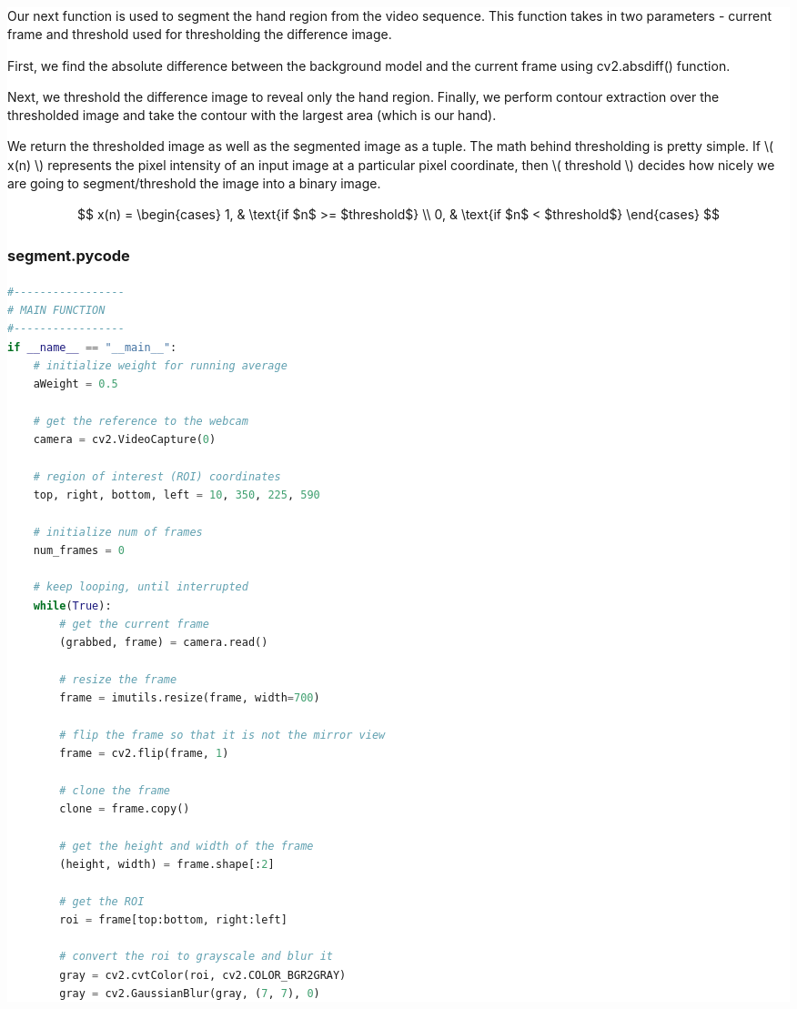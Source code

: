 Our next function is used to segment the hand region from the video sequence. This function takes in two parameters - <span class="coding">current frame</span> and <span class="coding">threshold</span> used for thresholding the difference image. 

First, we find the absolute difference between the background model and the current frame using <span class="coding">cv2.absdiff()</span> function. 

Next, we threshold the difference image to reveal only the hand region. Finally, we perform contour extraction over the thresholded image and take the contour with the largest area (which is our hand). 

We return the thresholded image as well as the segmented image as a tuple. The math behind thresholding is pretty simple. If \\( x(n) \\) represents the pixel intensity of an input image at a particular pixel coordinate, then \\( threshold \\) decides how nicely we are going to segment/threshold the image into a binary image.

$$
x(n) =
\begin{cases}
1,  & \text{if $n$ >= $threshold$} \\
0, & \text{if $n$ < $threshold$}
\end{cases}
$$

<h3 class="code-head">segment.py<span>code</span></h3>

```python
#-----------------
# MAIN FUNCTION
#-----------------
if __name__ == "__main__":
    # initialize weight for running average
    aWeight = 0.5

    # get the reference to the webcam
    camera = cv2.VideoCapture(0)

    # region of interest (ROI) coordinates
    top, right, bottom, left = 10, 350, 225, 590

    # initialize num of frames
    num_frames = 0

    # keep looping, until interrupted
    while(True):
        # get the current frame
        (grabbed, frame) = camera.read()

        # resize the frame
        frame = imutils.resize(frame, width=700)

        # flip the frame so that it is not the mirror view
        frame = cv2.flip(frame, 1)

        # clone the frame
        clone = frame.copy()

        # get the height and width of the frame
        (height, width) = frame.shape[:2]

        # get the ROI
        roi = frame[top:bottom, right:left]

        # convert the roi to grayscale and blur it
        gray = cv2.cvtColor(roi, cv2.COLOR_BGR2GRAY)
        gray = cv2.GaussianBlur(gray, (7, 7), 0)
```